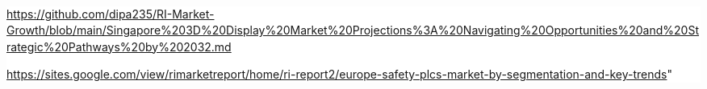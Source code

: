 <a href=https://github.com/dipa235/RI-Market-Growth/blob/main/Singapore%203D%20Display%20Market%20Projections%3A%20Navigating%20Opportunities%20and%20Strategic%20Pathways%20by%202032.md>https://github.com/dipa235/RI-Market-Growth/blob/main/Singapore%203D%20Display%20Market%20Projections%3A%20Navigating%20Opportunities%20and%20Strategic%20Pathways%20by%202032.md</a>

<a href=https://sites.google.com/view/rimarketreport/home/ri-report2/europe-safety-plcs-market-by-segmentation-and-key-trends>https://sites.google.com/view/rimarketreport/home/ri-report2/europe-safety-plcs-market-by-segmentation-and-key-trends</a>"
